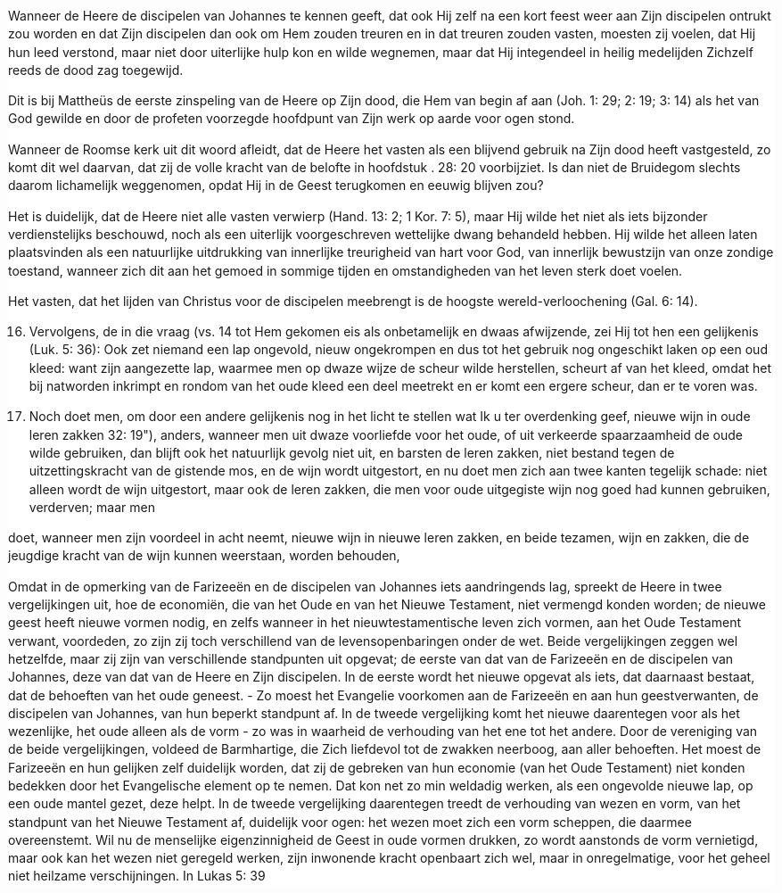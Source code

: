 Wanneer de Heere de discipelen van Johannes te kennen geeft, dat ook Hij zelf na een kort feest weer aan Zijn discipelen ontrukt zou worden en dat Zijn discipelen dan ook om Hem zouden treuren en in dat treuren zouden vasten, moesten zij voelen, dat Hij hun leed verstond, maar niet door uiterlijke hulp kon en wilde wegnemen, maar dat Hij integendeel in heilig medelijden Zichzelf reeds de dood zag toegewijd.

Dit is bij Mattheüs de eerste zinspeling van de Heere op Zijn dood, die Hem van begin af aan (Joh. 1: 29; 2: 19; 3: 14) als het van God gewilde en door de profeten voorzegde hoofdpunt van Zijn werk op aarde voor ogen stond.

Wanneer de Roomse kerk uit dit  woord afleidt, dat de Heere het vasten als een blijvend gebruik na Zijn dood heeft vastgesteld, zo komt dit wel daarvan, dat zij de volle kracht van de belofte in hoofdstuk . 28: 20 voorbijziet. Is dan niet de Bruidegom slechts daarom lichamelijk weggenomen, opdat Hij in de Geest terugkomen en eeuwig blijven zou?

Het is duidelijk, dat de Heere niet alle vasten verwierp (Hand. 13: 2; 1 Kor. 7: 5), maar Hij wilde   het   niet   als   iets   bijzonder   verdienstelijks   beschouwd,   noch   als   een   uiterlijk voorgeschreven wettelijke dwang behandeld hebben. Hij wilde het alleen laten plaatsvinden als een natuurlijke uitdrukking van innerlijke treurigheid van hart  voor God, van innerlijk bewustzijn van onze zondige toestand, wanneer zich dit aan het gemoed in sommige tijden en omstandigheden van het leven sterk doet voelen.

Het  vasten,  dat  het  lijden  van  Christus  voor  de  discipelen  meebrengt  is  de  hoogste wereld-verloochening (Gal. 6: 14).

16. Vervolgens, de in die vraag (vs. 14 tot Hem gekomen eis als onbetamelijk  en dwaas afwijzende, zei Hij tot hen een gelijkenis (Luk. 5: 36): Ook zet niemand een lap ongevold, nieuw ongekrompen en dus tot het gebruik nog ongeschikt laken op een oud kleed: want zijn aangezette lap, waarmee men op dwaze wijze de scheur wilde herstellen, scheurt af van het kleed, omdat het bij natworden inkrimpt en rondom van het oude kleed een deel meetrekt en er komt een ergere scheur, dan er te voren was.

17. Noch doet men, om door een andere gelijkenis nog in het licht te stellen wat Ik u ter overdenking geef, nieuwe wijn in oude leren zakken 32: 19"), anders, wanneer men uit dwaze voorliefde voor het oude, of uit verkeerde spaarzaamheid de oude wilde gebruiken, dan blijft ook  het  natuurlijk  gevolg  niet  uit,  en  barsten  de  leren  zakken,  niet  bestand  tegen  de uitzettingskracht van de gistende mos, en de wijn wordt uitgestort, en nu doet men zich aan twee kanten tegelijk schade: niet alleen wordt de wijn uitgestort, maar ook de leren zakken, die men voor oude uitgegiste wijn nog goed had kunnen gebruiken, verderven; maar men

doet, wanneer men zijn voordeel in acht neemt, nieuwe wijn in nieuwe leren zakken, en beide tezamen, wijn en zakken, die de  jeugdige  kracht  van de wijn kunnen weerstaan, worden behouden,

Omdat in de opmerking van de Farizeeën en de discipelen van Johannes iets aandringends lag, spreekt de Heere in twee vergelijkingen uit, hoe de economiën, die van het Oude en van het Nieuwe Testament, niet vermengd konden worden; de nieuwe geest heeft nieuwe vormen nodig,  en  zelfs  wanneer  in  het  nieuwtestamentische  leven  zich  vormen,  aan  het  Oude Testament verwant, voordeden, zo zijn zij toch verschillend van de levensopenbaringen onder de   wet.   Beide   vergelijkingen  zeggen  wel  hetzelfde,   maar   zij  zijn  van   verschillende standpunten uit opgevat; de eerste van dat van de Farizeeën en de discipelen van Johannes, deze van dat van de Heere en Zijn discipelen. In de eerste wordt het nieuwe opgevat als iets, dat  daarnaast  bestaat, dat  de behoeften van het  oude geneest. - Zo  moest  het  Evangelie voorkomen aan de Farizeeën en aan hun geestverwanten, de discipelen van Johannes, van hun beperkt standpunt af. In de tweede vergelijking komt het nieuwe daarentegen voor als het wezenlijke, het oude alleen als de vorm - zo was in waarheid de verhouding van het ene tot het andere. Door de vereniging van de beide vergelijkingen, voldeed de Barmhartige, die Zich liefdevol tot  de zwakken neerboog,  aan aller  behoeften.  Het  moest  de Farizeeën en hun gelijken  zelf  duidelijk  worden,  dat  zij  de  gebreken  van  hun  economie  (van  het  Oude Testament) niet konden bedekken door het Evangelische element op te nemen. Dat kon net zo min weldadig werken, als een ongevolde nieuwe lap, op een oude mantel gezet, deze helpt. In de  tweede  vergelijking  daarentegen  treedt  de  verhouding  van  wezen  en  vorm,  van  het standpunt van het Nieuwe Testament af, duidelijk voor ogen: het wezen moet zich een vorm scheppen, die daarmee overeenstemt. Wil nu de menselijke eigenzinnigheid de Geest in oude vormen drukken,  zo  wordt  aanstonds de vorm  vernietigd,  maar  ook  kan het  wezen niet geregeld werken, zijn inwonende kracht openbaart zich wel, maar in onregelmatige, voor het geheel niet heilzame verschijningen. In Lukas 5: 39
